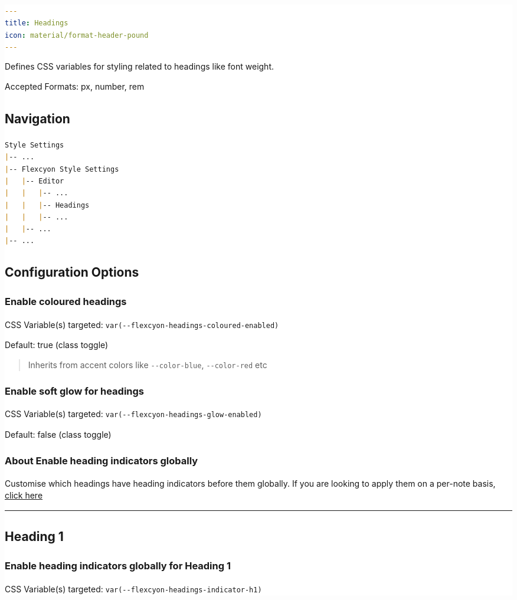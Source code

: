 ```yaml
---
title: Headings
icon: material/format-header-pound
---
```


Defines CSS variables for styling related to headings like font weight.

Accepted Formats: px, number, rem

## Navigation

```md
Style Settings
|-- ...
|-- Flexcyon Style Settings
|   |-- Editor
|   |   |-- ...
|   |   |-- Headings
|   |   |-- ...
|   |-- ...
|-- ...
```

## Configuration Options

### Enable coloured headings

CSS Variable(s) targeted: `var(--flexcyon-headings-coloured-enabled)`

Default: true (class toggle)

> Inherits from accent colors like `--color-blue`, `--color-red` etc

### Enable soft glow for headings

CSS Variable(s) targeted: `var(--flexcyon-headings-glow-enabled)`

Default: false (class toggle)

### About Enable heading indicators globally

Customise which headings have heading indicators before them globally.
If you are looking to apply them on a per-note basis, [click here](../../../CSS-Classes/heading-indicators/index.md)

___
## Heading 1

### Enable heading indicators globally for Heading 1

CSS Variable(s) targeted: `var(--flexcyon-headings-indicator-h1)`
